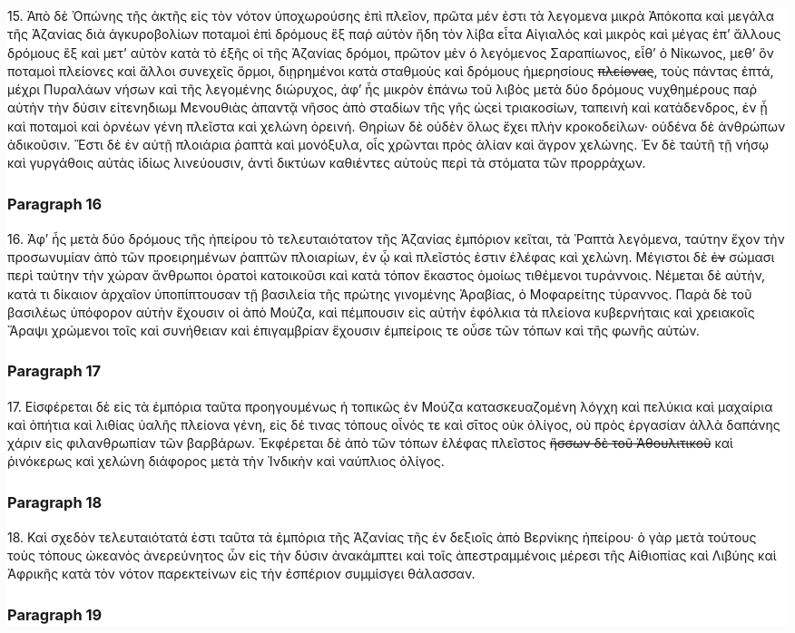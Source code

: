 <p>15. Ἀπὸ δὲ Ὀπώνης τῆς ἀκτῆς εἰς τὸν νότον ὑποχωρούσης ἐπὶ πλεῖον, πρῶτα μέν ἐστι τὰ
λεγομενα <pb n="268"/> μικρὰ Ἀπόκοπα καὶ μεγάλα τῆς Ἀζανίας <gap reason="omitted" extent="unknown"/>
διὰ ἀγκυροβολίων ποταμοὶ <gap reason="omitted" extent="unknown"/> ἐπὶ δρόμους ἓξ παῤ αὐτὸν ἤδη τὸν
λίβα εἶτα Αἰγιαλὸς καὶ μικρὸς καὶ μέγας ἐπʼ ἄλλους <pb n="269"/> δρόμους ἓξ καὶ μετʼ αὐτὸν κατὰ τὸ
ἑξῆς οἱ τῆς Ἀζανίας δρόμοι, πρῶτον μὲν ὁ λεγόμενος Σαραπίωνος, εἶθʼ ὁ Νίκωνος, μεθʼ ὃν ποταμοὶ
πλείονες καὶ ἄλλοι συνεχεῖς ὅρμοι, διῃρημένοι κατὰ σταθμοὺς καὶ δρόμους ἡμερησίους <lb n="5"/>
<del>πλείονας</del>, τοὺς πάντας ἑπτά, μέχρι Πυραλάων νήσων καὶ τῆς λεγομένης διώρυχος, ἀφʼ ἧς
μικρὸν ἐπάνω τοῦ λιβὸς μετὰ δύο δρόμους νυχθημέρους παῤ <pb n="270"/> αὐτὴν τὴν δύσιν εἰτενηδιωμ
<gap reason="omitted" extent="unknown"/> Μενουθιὰς ἀπαντᾷ νῆσος ἀπὸ σταδίων τῆς γῆς ὡςεὶ τριακοσίων,
ταπεινὴ καὶ κατάδενδρος, ἐν ᾗ καὶ ποταμοὶ καὶ ὀρνέων γένη πλεῖστα καὶ χελώνη ὀρεινή. Θηρίων δὲ οὐδὲν
ὅλως ἔχει πλὴν <lb n="5"/> κροκοδείλων· οὐδένα δὲ ἀνθρώπων ἀδικοῦσιν. Ἔστι δὲ ἐν αὐτῇ πλοιάρια ῥαπτὰ
καὶ μονόξυλα, οἷς χρῶνται πρὸς ἁλίαν καὶ ἄγρον χελώνης. Ἐν δὲ ταύτῆ τῇ νήσῳ καὶ γυργάθοις αὐτὰς
ἰδίως λινεύουσιν, ἀντὶ δικτύων καθιέντες αὐτοὺς περὶ τὰ στόματα τῶν προρράχων.</p>
<lb n="10"/>


### Paragraph 16

<p>16. Ἀφʼ ἧς μετὰ δύο δρόμους τῆς ἠπείρου τὸ τελευταιότατον τῆς Ἀζανίας ἐμπόριον κεῖται, τὰ
Ῥαπτὰ <pb n="271"/> λεγόμενα, ταύτην ἔχον τὴν προσωνυμίαν ἀπὸ τῶν προειρημένων ῥαπτῶν πλοιαρίων, ἐν
ᾧ καὶ πλεῖστός ἐστιν ἐλέφας καὶ χελώνη. Μέγιστοι δὲ <del>ἐν</del> σώμασι περὶ ταύτην τὴν χώραν
ἄνθρωποι ὁρατοὶ κατοικοῦσι καὶ κατὰ τόπον ἕκαστος ὁμοίως τιθέμενοι τυράννοις. Νέμεται δὲ αὐτὴν, κατά
τι δίκαιον ἀρχαῖον ὑποπίπτουσαν τῇ βασιλεία τῆς πρώτης γινομένης Ἀραβίας, ὁ Μοφαρείτης τύραννος.
Παρὰ δὲ τοῦ βασιλέως ὑπόφορον αὐτὴν ἔχουσιν οἱ ἀπὸ Μούζα, καὶ πέμπουσιν εἰς <lb n="10"/> αὐτὴν
ἐφόλκια τὰ πλείονα κυβερνήταις καὶ χρειακοῖς Ἄραψι χρώμενοι τοῖς καὶ συνήθειαν καὶ ἐπιγαμβρίαν
ἔχουσιν ἐμπείροις τε οὖσε τῶν τόπων καὶ τῆς φωνῆς αὐτὼν.</p>


### Paragraph 17

<p>17. Εἰσφέρεται δὲ εἰς τὰ ἐμπόρια ταῦτα προηγουμένως <lb n="15"/> ἡ τοπικῶς ἐν Μούζα
κατασκευαζομένη λόγχη καὶ πελύκια καὶ μαχαίρια καὶ ὀπήτια καὶ λιθίας ὑαλῆς πλείονα γένη, εἰς δέ
τινας τόπους οἶνός τε καὶ σῑτος οὐκ ὀλίγος, οὐ πρὸς ἐργασίαν ἀλλὰ δαπάνης χάριν εἰς φιλανθρωπίαν τῶν
βαρβάρων. Ἐκφέρεται δὲ ἀπὸ <pb n="272"/> τῶν τόπων ἐλέφας πλεῖστος <del>ἥσσων δὲ τοῦ
Ἀθουλιτικοῦ</del> καὶ ῥινόκερως καὶ χελώνη διάφορος μετὰ τὴν Ἰνδικὴν καὶ ναύπλιος ὀλίγος.</p>


### Paragraph 18

<p>18. Καὶ σχεδὸν τελευταιότατά ἐστι ταῦτα τὰ ἐμπόρια <lb n="5"/> τῆς Ἀζανίας τῆς ἐν δεξιοῖς
ἀπὸ Βερνίκης ἠπείρου· ὁ γὰρ μετὰ τούτους τοὺς τόπους ὠκεανὸς ἀνερεύνητος ὧν εἰς τὴν δύσιν ἀνακάμπτει
καὶ τοῖς ἀπεστραμμένοις μέρεσι τῆς Αἰθιοπίας καὶ Λιβύης καὶ Ἀφρικῆς κατὰ τὸν νότον παρεκτείνων εἰς
τὴν ἑσπέριον συμμίσγει θάλασσαν.</p>


### Paragraph 19
